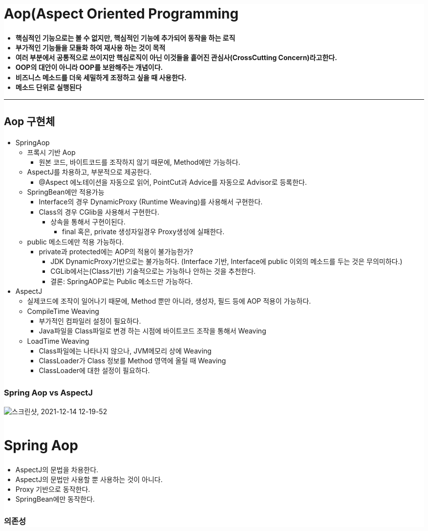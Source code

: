 # Aop(Aspect Oriented Programming

- **핵심적인 기능으로는 볼 수 없지만, 핵심적인 기능에 추가되어 동작을 하는 로직**
- **부가적인 기능들을 모듈화 하여 재사용 하는 것이 목적**
- **여러 부분에서 공통적으로 쓰이지만 핵심로직이 아닌 이것들을 흩어진 관심사(CrossCutting Concern)라고한다.**
- **OOP의 대안이 아니라 OOP를 보완해주는 개념이다.**
- **비즈니스 메소드를 더욱 세밀하게 조정하고 싶을 때 사용한다.**
- **메소드 단위로 실행된다**
***

## Aop 구현체

- SpringAop
    - 프록시 기반 Aop
        - 원본 코드, 바이트코드를 조작하지 않기 때문에, Method에만 가능하다.
    - AspectJ를 차용하고, 부분적으로 제공한다.
        - @Aspect 에노테이션을 자동으로 읽어, PointCut과 Advice를 자동으로 Advisor로 등록한다.
    - SpringBean에만 적용가능
        - Interface의 경우 DynamicProxy (Runtime Weaving)를 사용해서 구현한다.
        - Class의 경우 CGlib을 사용해서 구현한다.
          - 상속을 통해서 구현이된다.
            - final 혹은, private 생성자일경우 Proxy생성에 실패한다.
    - public 메소드에만 적용 가능하다.
      - private과 protected에는 AOP의 적용이 불가능한가?
        - JDK DynamicProxy기반으로는 불가능하다. (Interface 기반, Interface에 public 이외의 메소드를 두는 것은 무의미하다.)
        - CGLib에서는(Class기반) 기술적으로는 가능하나 안하는 것을 추천한다.
        - 결론: SpringAOP로는 Public 메소드만 가능하다.
- AspectJ
    - 실제코드에 조작이 일어나기 때문에, Method 뿐만 아니라, 생성자, 필드 등에 AOP 적용이 가능하다.
    - CompileTime Weaving
        - 부가적인 컴파일러 설정이 필요하다.
        - Java파일을 Class파일로 변경 하는 시점에 바이트코드 조작을 통해서 Weaving
    - LoadTime Weaving
        - Class파일에는 나타나지 않으나, JVM메모리 상에 Weaving
        - ClassLoader가 Class 정보를 Method 영역에 올릴 때 Weaving
        - ClassLoader에 대한 설정이 필요하다.

### Spring Aop vs AspectJ

![스크린샷, 2021-12-14 12-19-52](https://user-images.githubusercontent.com/57896918/145927167-5b350b9e-5aa3-4d2a-b08c-4a6761ff6aca.png)

# Spring Aop
- AspectJ의 문법을 차용한다.
- AspectJ의 문법만 사용할 뿐 사용하는 것이 아니다.
- Proxy 기반으로 동작한다.
- SpringBean에만 동작한다.

### 의존성
